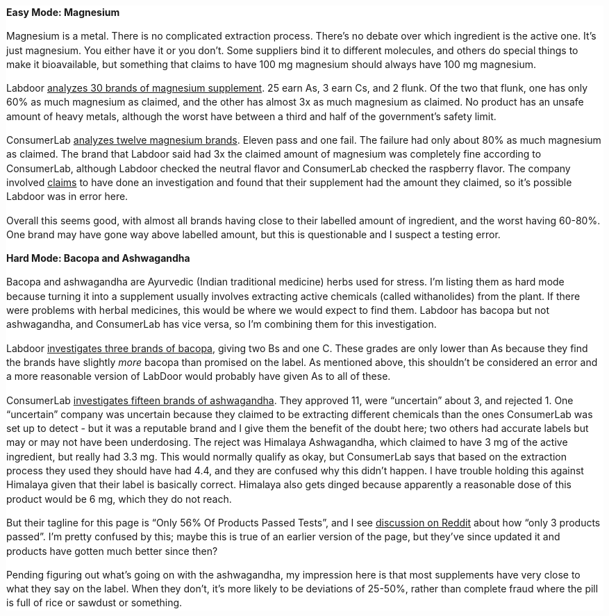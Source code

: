 **Easy Mode: Magnesium**

Magnesium is a metal. There is no complicated extraction process. There’s no debate over which ingredient is the active one. It’s just magnesium. You either have it or you don’t. Some suppliers bind it to different molecules, and others do special things to make it bioavailable, but something that claims to have 100 mg magnesium should always have 100 mg magnesium.

Labdoor [analyzes 30 brands of magnesium supplement](https://labdoor.com/rankings/magnesium). 25 earn As, 3 earn Cs, and 2 flunk. Of the two that flunk, one has only 60% as much magnesium as claimed, and the other has almost 3x as much magnesium as claimed. No product has an unsafe amount of heavy metals, although the worst have between a third and half of the government’s safety limit.

ConsumerLab [analyzes twelve magnesium brands](https://www.consumerlab.com/reviews/magnesium-supplement-review/magnesium/). Eleven pass and one fail. The failure had only about 80% as much magnesium as claimed. The brand that Labdoor said had 3x the claimed amount of magnesium was completely fine according to ConsumerLab, although Labdoor checked the neutral flavor and ConsumerLab checked the raspberry flavor. The company involved [claims](https://www.reddit.com/r/Supplements/comments/4bh6qv/labdoor_has_just_released_their_magnesium/d1gtm5i/) to have done an investigation and found that their supplement had the amount they claimed, so it’s possible Labdoor was in error here.

Overall this seems good, with almost all brands having close to their labelled amount of ingredient, and the worst having 60-80%. One brand may have gone way above labelled amount, but this is questionable and I suspect a testing error.

**Hard Mode: Bacopa and Ashwagandha**

Bacopa and ashwagandha are Ayurvedic (Indian traditional medicine) herbs used for stress. I’m listing them as hard mode because turning it into a supplement usually involves extracting active chemicals (called withanolides) from the plant. If there were problems with herbal medicines, this would be where we would expect to find them. Labdoor has bacopa but not ashwagandha, and ConsumerLab has vice versa, so I’m combining them for this investigation.

Labdoor [investigates three brands of bacopa](https://labdoor.com/rankings/bacopa-monnieri), giving two Bs and one C. These grades are only lower than As because they find the brands have slightly _more_ bacopa than promised on the label. As mentioned above, this shouldn’t be considered an error and a more reasonable version of LabDoor would probably have given As to all of these.

ConsumerLab [investigates fifteen brands of ashwagandha](https://www.consumerlab.com/reviews/ashwagandha-supplements/ashwagandha/). They approved 11, were “uncertain” about 3, and rejected 1. One “uncertain” company was uncertain because they claimed to be extracting different chemicals than the ones ConsumerLab was set up to detect - but it was a reputable brand and I give them the benefit of the doubt here; two others had accurate labels but may or may not have been underdosing. The reject was Himalaya Ashwagandha, which claimed to have 3 mg of the active ingredient, but really had 3.3 mg. This would normally qualify as okay, but ConsumerLab says that based on the extraction process they used they should have had 4.4, and they are confused why this didn’t happen. I have trouble holding this against Himalaya given that their label is basically correct. Himalaya also gets dinged because apparently a reasonable dose of this product would be 6 mg, which they do not reach.

But their tagline for this page is “Only 56% Of Products Passed Tests”, and I see [discussion on Reddit](https://www.reddit.com/r/Nootropics/comments/7hf4ly/consumerlab_said_only_3_ashwagandha_supplements/) about how “only 3 products passed”. I’m pretty confused by this; maybe this is true of an earlier version of the page, but they’ve since updated it and products have gotten much better since then?

Pending figuring out what’s going on with the ashwagandha, my impression here is that most supplements have very close to what they say on the label. When they don’t, it’s more likely to be deviations of 25-50%, rather than complete fraud where the pill is full of rice or sawdust or something.
